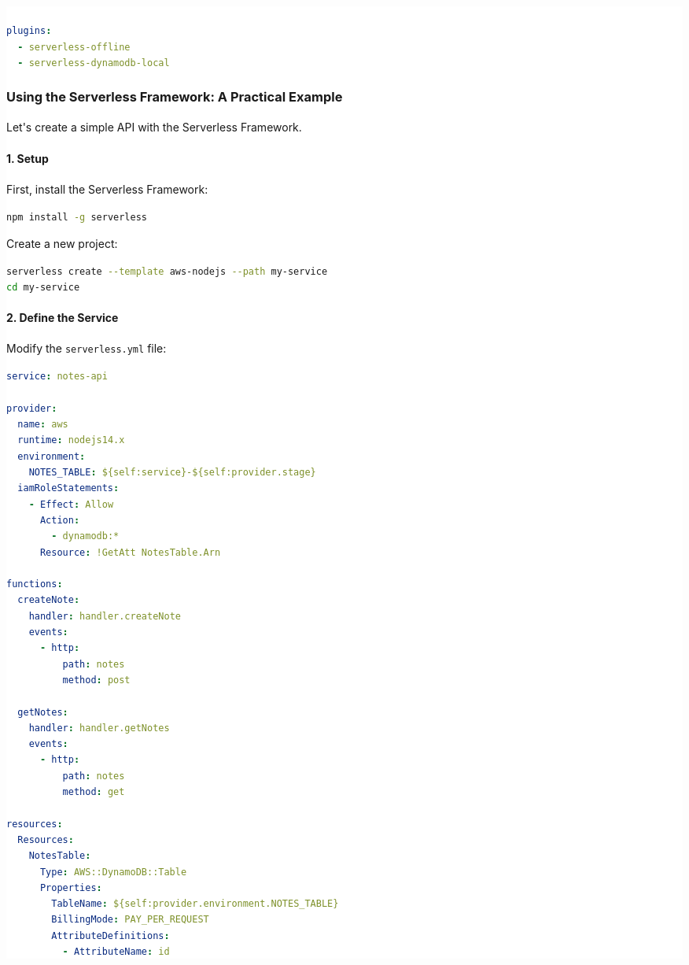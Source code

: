```yaml

plugins:
  - serverless-offline
  - serverless-dynamodb-local
```

### Using the Serverless Framework: A Practical Example

Let's create a simple API with the Serverless Framework.

#### 1. Setup

First, install the Serverless Framework:

```bash
npm install -g serverless
```

Create a new project:

```bash
serverless create --template aws-nodejs --path my-service
cd my-service
```

#### 2. Define the Service

Modify the `serverless.yml` file:

```yaml
service: notes-api

provider:
  name: aws
  runtime: nodejs14.x
  environment:
    NOTES_TABLE: ${self:service}-${self:provider.stage}
  iamRoleStatements:
    - Effect: Allow
      Action:
        - dynamodb:*
      Resource: !GetAtt NotesTable.Arn

functions:
  createNote:
    handler: handler.createNote
    events:
      - http:
          path: notes
          method: post

  getNotes:
    handler: handler.getNotes
    events:
      - http:
          path: notes
          method: get

resources:
  Resources:
    NotesTable:
      Type: AWS::DynamoDB::Table
      Properties:
        TableName: ${self:provider.environment.NOTES_TABLE}
        BillingMode: PAY_PER_REQUEST
        AttributeDefinitions:
          - AttributeName: id
```